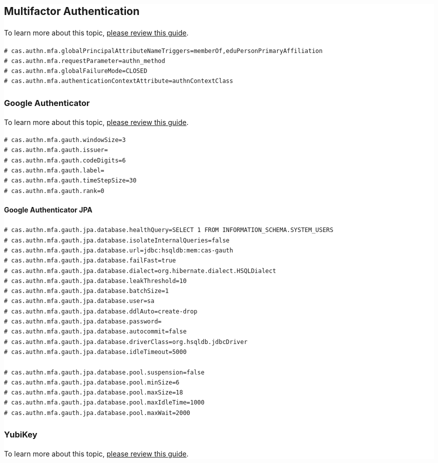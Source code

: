 
## Multifactor Authentication

To learn more about this topic, [please review this guide](Configuring-Multifactor-Authentication.html).

```properties
# cas.authn.mfa.globalPrincipalAttributeNameTriggers=memberOf,eduPersonPrimaryAffiliation
# cas.authn.mfa.requestParameter=authn_method
# cas.authn.mfa.globalFailureMode=CLOSED
# cas.authn.mfa.authenticationContextAttribute=authnContextClass
```

### Google Authenticator

To learn more about this topic, [please review this guide](GoogleAuthenticator-Authentication.html).

```properties
# cas.authn.mfa.gauth.windowSize=3
# cas.authn.mfa.gauth.issuer=
# cas.authn.mfa.gauth.codeDigits=6
# cas.authn.mfa.gauth.label=
# cas.authn.mfa.gauth.timeStepSize=30
# cas.authn.mfa.gauth.rank=0
```

#### Google Authenticator JPA

```properties
# cas.authn.mfa.gauth.jpa.database.healthQuery=SELECT 1 FROM INFORMATION_SCHEMA.SYSTEM_USERS
# cas.authn.mfa.gauth.jpa.database.isolateInternalQueries=false
# cas.authn.mfa.gauth.jpa.database.url=jdbc:hsqldb:mem:cas-gauth
# cas.authn.mfa.gauth.jpa.database.failFast=true
# cas.authn.mfa.gauth.jpa.database.dialect=org.hibernate.dialect.HSQLDialect
# cas.authn.mfa.gauth.jpa.database.leakThreshold=10
# cas.authn.mfa.gauth.jpa.database.batchSize=1
# cas.authn.mfa.gauth.jpa.database.user=sa
# cas.authn.mfa.gauth.jpa.database.ddlAuto=create-drop
# cas.authn.mfa.gauth.jpa.database.password=
# cas.authn.mfa.gauth.jpa.database.autocommit=false
# cas.authn.mfa.gauth.jpa.database.driverClass=org.hsqldb.jdbcDriver
# cas.authn.mfa.gauth.jpa.database.idleTimeout=5000

# cas.authn.mfa.gauth.jpa.database.pool.suspension=false
# cas.authn.mfa.gauth.jpa.database.pool.minSize=6
# cas.authn.mfa.gauth.jpa.database.pool.maxSize=18
# cas.authn.mfa.gauth.jpa.database.pool.maxIdleTime=1000
# cas.authn.mfa.gauth.jpa.database.pool.maxWait=2000
```

### YubiKey

To learn more about this topic, [please review this guide](YubiKey-Authentication.html).
